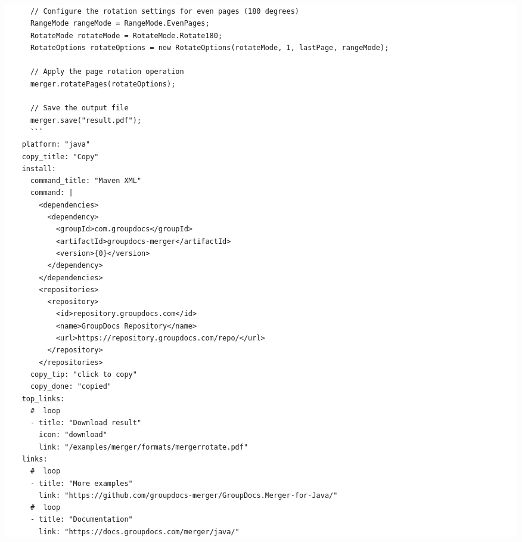           // Configure the rotation settings for even pages (180 degrees)
          RangeMode rangeMode = RangeMode.EvenPages;
          RotateMode rotateMode = RotateMode.Rotate180;
          RotateOptions rotateOptions = new RotateOptions(rotateMode, 1, lastPage, rangeMode);

          // Apply the page rotation operation
          merger.rotatePages(rotateOptions);
          
          // Save the output file
          merger.save("result.pdf");
          ```
        platform: "java"
        copy_title: "Copy"
        install:
          command_title: "Maven XML"
          command: |
            <dependencies>
              <dependency>
                <groupId>com.groupdocs</groupId>
                <artifactId>groupdocs-merger</artifactId>
                <version>{0}</version>
              </dependency>
            </dependencies>
            <repositories>
              <repository>
                <id>repository.groupdocs.com</id>
                <name>GroupDocs Repository</name>
                <url>https://repository.groupdocs.com/repo/</url>
              </repository>
            </repositories>
          copy_tip: "click to copy"
          copy_done: "copied"
        top_links:
          #  loop
          - title: "Download result"
            icon: "download"
            link: "/examples/merger/formats/mergerrotate.pdf"
        links:
          #  loop
          - title: "More examples"
            link: "https://github.com/groupdocs-merger/GroupDocs.Merger-for-Java/"
          #  loop
          - title: "Documentation"
            link: "https://docs.groupdocs.com/merger/java/"
            

            

